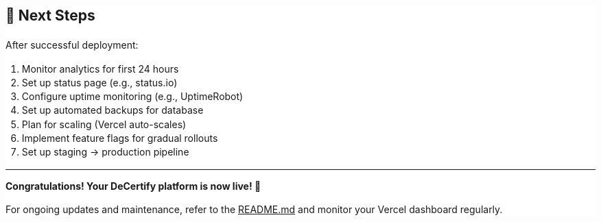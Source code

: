 ## 🎯 Next Steps

After successful deployment:

1. Monitor analytics for first 24 hours
2. Set up status page (e.g., status.io)
3. Configure uptime monitoring (e.g., UptimeRobot)
4. Set up automated backups for database
5. Plan for scaling (Vercel auto-scales)
6. Implement feature flags for gradual rollouts
7. Set up staging → production pipeline

---

**Congratulations! Your DeCertify platform is now live! 🎉**

For ongoing updates and maintenance, refer to the [README.md](README.md) and monitor your Vercel dashboard regularly.
